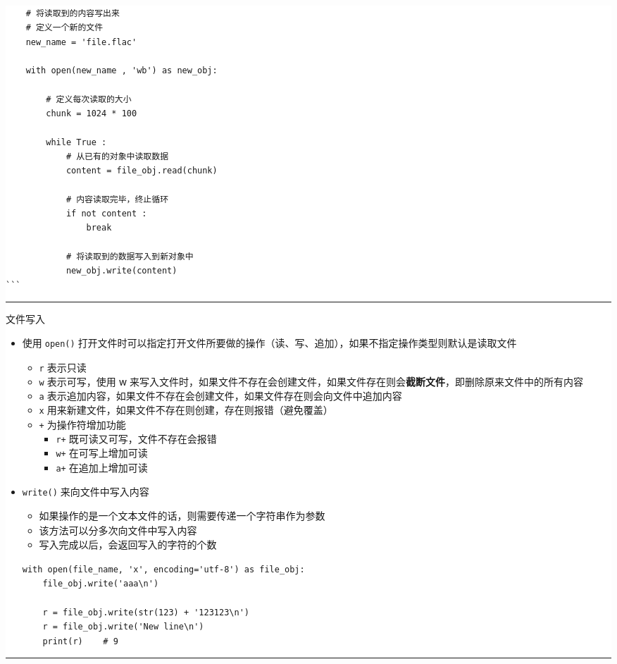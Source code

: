         # 将读取到的内容写出来
        # 定义一个新的文件
        new_name = 'file.flac'

        with open(new_name , 'wb') as new_obj:

            # 定义每次读取的大小
            chunk = 1024 * 100

            while True :
                # 从已有的对象中读取数据
                content = file_obj.read(chunk)

                # 内容读取完毕，终止循环
                if not content :
                    break

                # 将读取到的数据写入到新对象中
                new_obj.write(content)
    ```
---

文件写入

- 使用 `open()` 打开文件时可以指定打开文件所要做的操作（读、写、追加），如果不指定操作类型则默认是读取文件
    - `r` 表示只读
    - `w` 表示可写，使用 w 来写入文件时，如果文件不存在会创建文件，如果文件存在则会**截断文件**，即删除原来文件中的所有内容
    - `a` 表示追加内容，如果文件不存在会创建文件，如果文件存在则会向文件中追加内容
    - `x` 用来新建文件，如果文件不存在则创建，存在则报错（避免覆盖）
    - `+` 为操作符增加功能
        - `r+` 既可读又可写，文件不存在会报错
        - `w+` 在可写上增加可读
        - `a+` 在追加上增加可读

- `write()` 来向文件中写入内容
    - 如果操作的是一个文本文件的话，则需要传递一个字符串作为参数
    - 该方法可以分多次向文件中写入内容
    - 写入完成以后，会返回写入的字符的个数

    ```
    with open(file_name, 'x', encoding='utf-8') as file_obj:
        file_obj.write('aaa\n')

        r = file_obj.write(str(123) + '123123\n')
        r = file_obj.write('New line\n')
        print(r)    # 9
    ```

---
